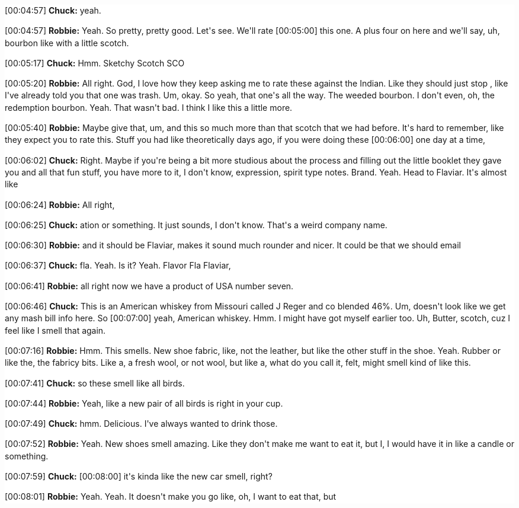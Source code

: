 [00:04:57] **Chuck:** yeah.

[00:04:57] **Robbie:** Yeah. So pretty, pretty good. Let's see. We'll rate
[00:05:00] this one. A plus four on here and we'll say, uh, bourbon like with a
little scotch.

[00:05:17] **Chuck:** Hmm. Sketchy Scotch SCO

[00:05:20] **Robbie:** All right. God, I love how they keep asking me to rate
these against the Indian. Like they should just stop , like I've already told
you that one was trash. Um, okay. So yeah, that one's all the way. The weeded
bourbon. I don't even, oh, the redemption bourbon. Yeah. That wasn't bad. I
think I like this a little more.

[00:05:40] **Robbie:** Maybe give that, um, and this so much more than that
scotch that we had before. It's hard to remember, like they expect you to rate
this. Stuff you had like theoretically days ago, if you were doing these
[00:06:00] one day at a time,

[00:06:02] **Chuck:** Right. Maybe if you're being a bit more studious about the
process and filling out the little booklet they gave you and all that fun stuff,
you have more to it, I don't know, expression, spirit type notes. Brand. Yeah.
Head to Flaviar. It's almost like

[00:06:24] **Robbie:** All right,

[00:06:25] **Chuck:** ation or something. It just sounds, I don't know. That's a
weird company name.

[00:06:30] **Robbie:** and it should be Flaviar, makes it sound much rounder and
nicer. It could be that we should email

[00:06:37] **Chuck:** fla. Yeah. Is it? Yeah. Flavor Fla Flaviar,

[00:06:41] **Robbie:** all right now we have a product of USA number seven.

[00:06:46] **Chuck:** This is an American whiskey from Missouri called J Reger
and co blended 46%. Um, doesn't look like we get any mash bill info here. So
[00:07:00] yeah, American whiskey. Hmm. I might have got myself earlier too. Uh,
Butter, scotch, cuz I feel like I smell that again.

[00:07:16] **Robbie:** Hmm. This smells. New shoe fabric, like, not the leather,
but like the other stuff in the shoe. Yeah. Rubber or like the, the fabricy
bits. Like a, a fresh wool, or not wool, but like a, what do you call it, felt,
might smell kind of like this.

[00:07:41] **Chuck:** so these smell like all birds.

[00:07:44] **Robbie:** Yeah, like a new pair of all birds is right in your cup.

[00:07:49] **Chuck:** hmm. Delicious. I've always wanted to drink those.

[00:07:52] **Robbie:** Yeah. New shoes smell amazing. Like they don't make me
want to eat it, but I, I would have it in like a candle or something.

[00:07:59] **Chuck:** [00:08:00] it's kinda like the new car smell, right?

[00:08:01] **Robbie:** Yeah. Yeah. It doesn't make you go like, oh, I want to
eat that, but

